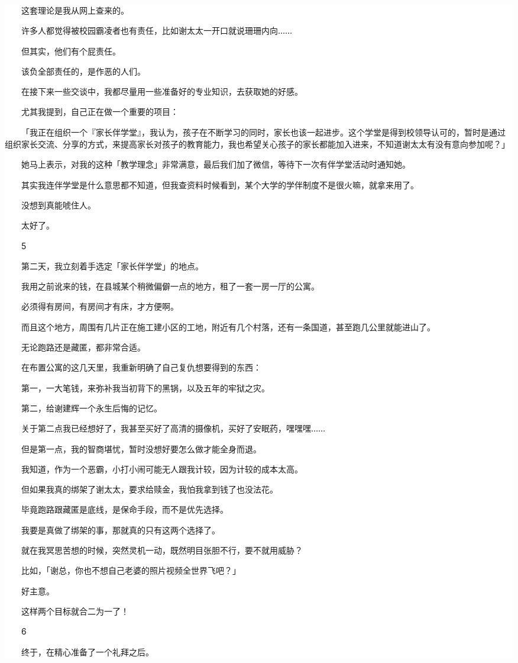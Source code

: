 &emsp;&emsp;这套理论是我从网上查来的。  
  
&emsp;&emsp;许多人都觉得被校园霸凌者也有责任，比如谢太太一开口就说珊珊内向……  
  
&emsp;&emsp;但其实，他们有个屁责任。  
  
&emsp;&emsp;该负全部责任的，是作恶的人们。  
  
&emsp;&emsp;在接下来一些交谈中，我都尽量用一些准备好的专业知识，去获取她的好感。  
  
&emsp;&emsp;尤其我提到，自己正在做一个重要的项目：  
  
&emsp;&emsp;「我正在组织一个『家长伴学堂』，我认为，孩子在不断学习的同时，家长也该一起进步。这个学堂是得到校领导认可的，暂时是通过组织家长交流、分享的方式，来提高家长对孩子的教育能力，我也希望关心孩子的家长都能加入进来，不知道谢太太有没有意向参加呢？」  
  
&emsp;&emsp;她马上表示，对我的这种「教学理念」非常满意，最后我们加了微信，等待下一次有伴学堂活动时通知她。  
  
&emsp;&emsp;其实我连伴学堂是什么意思都不知道，但我查资料时候看到，某个大学的学伴制度不是很火嘛，就拿来用了。  
  
&emsp;&emsp;没想到真能唬住人。  
  
&emsp;&emsp;太好了。  
  
&emsp;&emsp;5  
  
&emsp;&emsp;第二天，我立刻着手选定「家长伴学堂」的地点。  
  
&emsp;&emsp;我用之前讹来的钱，在县城某个稍微偏僻一点的地方，租了一套一房一厅的公寓。  
  
&emsp;&emsp;必须得有房间，有房间才有床，才方便啊。  
  
&emsp;&emsp;而且这个地方，周围有几片正在施工建小区的工地，附近有几个村落，还有一条国道，甚至跑几公里就能进山了。  
  
&emsp;&emsp;无论跑路还是藏匿，都非常合适。  
  
&emsp;&emsp;在布置公寓的这几天里，我重新明确了自己复仇想要得到的东西：  
  
&emsp;&emsp;第一，一大笔钱，来弥补我当初背下的黑锅，以及五年的牢狱之灾。  
  
&emsp;&emsp;第二，给谢建辉一个永生后悔的记忆。  
  
&emsp;&emsp;关于第二点我已经想好了，我甚至买好了高清的摄像机，买好了安眠药，嘿嘿嘿……  
  
&emsp;&emsp;但是第一点，我的智商堪忧，暂时没想好要怎么做才能全身而退。  
  
&emsp;&emsp;我知道，作为一个恶霸，小打小闹可能无人跟我计较，因为计较的成本太高。  
  
&emsp;&emsp;但如果我真的绑架了谢太太，要求给赎金，我怕我拿到钱了也没法花。  
  
&emsp;&emsp;毕竟跑路跟藏匿是底线，是保命手段，而不是优先选择。  
  
&emsp;&emsp;我要是真做了绑架的事，那就真的只有这两个选择了。  
  
&emsp;&emsp;就在我冥思苦想的时候，突然灵机一动，既然明目张胆不行，要不就用威胁？  
  
&emsp;&emsp;比如，「谢总，你也不想自己老婆的照片视频全世界飞吧？」  
  
&emsp;&emsp;好主意。  
  
&emsp;&emsp;这样两个目标就合二为一了！  
  
&emsp;&emsp;6  
  
&emsp;&emsp;终于，在精心准备了一个礼拜之后。  
  